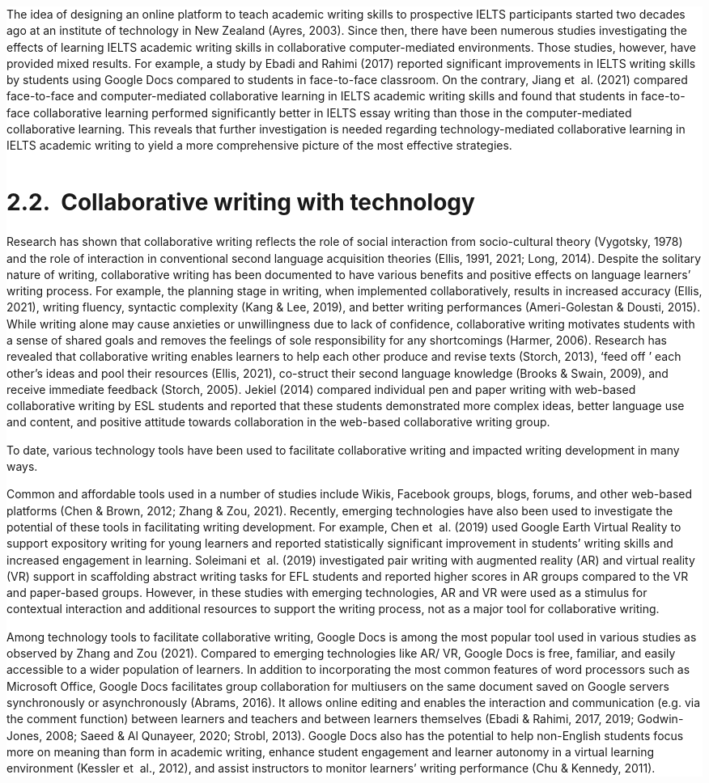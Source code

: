 The idea of designing an online platform to teach academic writing skills to prospective IELTS participants started two decades ago at an institute of technology in New Zealand (Ayres, 2003). Since then, there have been numerous studies investigating the effects of learning IELTS academic writing skills in collaborative computer-mediated environments. Those studies, however, have provided mixed results. For example, a study by Ebadi and Rahimi (2017) reported significant improvements in IELTS writing skills by students using Google Docs compared to students in face-to-face classroom. On the contrary, Jiang et  al. (2021) compared face-to-face and computer-mediated collaborative learning in IELTS academic writing skills and found that students in face-to-face collaborative learning performed significantly better in IELTS essay writing than those in the computer-mediated collaborative learning. This reveals that further investigation is needed regarding technology-mediated collaborative learning in IELTS academic writing to yield a more comprehensive picture of the most effective strategies.

# 2.2.  Collaborative writing with technology

Research has shown that collaborative writing reflects the role of social interaction from socio-cultural theory (Vygotsky, 1978) and the role of interaction in conventional second language acquisition theories (Ellis, 1991, 2021; Long, 2014). Despite the solitary nature of writing, collaborative writing has been documented to have various benefits and positive effects on language learners’ writing process. For example, the planning stage in writing, when implemented collaboratively, results in increased accuracy (Ellis, 2021), writing fluency, syntactic complexity (Kang & Lee, 2019), and better writing performances (Ameri-Golestan & Dousti, 2015). While writing alone may cause anxieties or unwillingness due to lack of confidence, collaborative writing motivates students with a sense of shared goals and removes the feelings of sole responsibility for any shortcomings (Harmer, 2006). Research has revealed that collaborative writing enables learners to help each other produce and revise texts (Storch, 2013), ‘feed off ’ each other’s ideas and pool their resources (Ellis, 2021), co-struct their second language knowledge (Brooks & Swain, 2009), and receive immediate feedback (Storch, 2005). Jekiel (2014) compared individual pen and paper writing with web-based collaborative writing by ESL students and reported that these students demonstrated more complex ideas, better language use and content, and positive attitude towards collaboration in the web-based collaborative writing group.

To date, various technology tools have been used to facilitate collaborative writing and impacted writing development in many ways.

Common and affordable tools used in a number of studies include Wikis, Facebook groups, blogs, forums, and other web-based platforms (Chen & Brown, 2012; Zhang & Zou, 2021). Recently, emerging technologies have also been used to investigate the potential of these tools in facilitating writing development. For example, Chen et  al. (2019) used Google Earth Virtual Reality to support expository writing for young learners and reported statistically significant improvement in students’ writing skills and increased engagement in learning. Soleimani et  al. (2019) investigated pair writing with augmented reality (AR) and virtual reality (VR) support in scaffolding abstract writing tasks for EFL students and reported higher scores in AR groups compared to the VR and paper-based groups. However, in these studies with emerging technologies, AR and VR were used as a stimulus for contextual interaction and additional resources to support the writing process, not as a major tool for collaborative writing.

Among technology tools to facilitate collaborative writing, Google Docs is among the most popular tool used in various studies as observed by Zhang and Zou (2021). Compared to emerging technologies like AR/ VR, Google Docs is free, familiar, and easily accessible to a wider population of learners. In addition to incorporating the most common features of word processors such as Microsoft Office, Google Docs facilitates group collaboration for multiusers on the same document saved on Google servers synchronously or asynchronously (Abrams, 2016). It allows online editing and enables the interaction and communication (e.g. via the comment function) between learners and teachers and between learners themselves (Ebadi & Rahimi, 2017, 2019; Godwin-Jones, 2008; Saeed & Al Qunayeer, 2020; Strobl, 2013). Google Docs also has the potential to help non-English students focus more on meaning than form in academic writing, enhance student engagement and learner autonomy in a virtual learning environment (Kessler et  al., 2012), and assist instructors to monitor learners’ writing performance (Chu & Kennedy, 2011).
